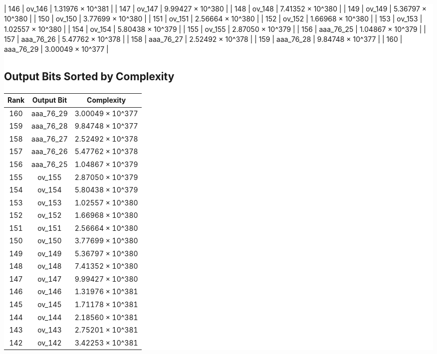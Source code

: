 | 146 | ov_146 | 1.31976 × 10^381 |
| 147 | ov_147 | 9.99427 × 10^380 |
| 148 | ov_148 | 7.41352 × 10^380 |
| 149 | ov_149 | 5.36797 × 10^380 |
| 150 | ov_150 | 3.77699 × 10^380 |
| 151 | ov_151 | 2.56664 × 10^380 |
| 152 | ov_152 | 1.66968 × 10^380 |
| 153 | ov_153 | 1.02557 × 10^380 |
| 154 | ov_154 | 5.80438 × 10^379 |
| 155 | ov_155 | 2.87050 × 10^379 |
| 156 | aaa_76_25 | 1.04867 × 10^379 |
| 157 | aaa_76_26 | 5.47762 × 10^378 |
| 158 | aaa_76_27 | 2.52492 × 10^378 |
| 159 | aaa_76_28 | 9.84748 × 10^377 |
| 160 | aaa_76_29 | 3.00049 × 10^377 |

## Output Bits Sorted by Complexity

| Rank | Output Bit | Complexity |
|:----:|:----------:|:----------:|
| 160 | aaa_76_29 | 3.00049 × 10^377 |
| 159 | aaa_76_28 | 9.84748 × 10^377 |
| 158 | aaa_76_27 | 2.52492 × 10^378 |
| 157 | aaa_76_26 | 5.47762 × 10^378 |
| 156 | aaa_76_25 | 1.04867 × 10^379 |
| 155 | ov_155 | 2.87050 × 10^379 |
| 154 | ov_154 | 5.80438 × 10^379 |
| 153 | ov_153 | 1.02557 × 10^380 |
| 152 | ov_152 | 1.66968 × 10^380 |
| 151 | ov_151 | 2.56664 × 10^380 |
| 150 | ov_150 | 3.77699 × 10^380 |
| 149 | ov_149 | 5.36797 × 10^380 |
| 148 | ov_148 | 7.41352 × 10^380 |
| 147 | ov_147 | 9.99427 × 10^380 |
| 146 | ov_146 | 1.31976 × 10^381 |
| 145 | ov_145 | 1.71178 × 10^381 |
| 144 | ov_144 | 2.18560 × 10^381 |
| 143 | ov_143 | 2.75201 × 10^381 |
| 142 | ov_142 | 3.42253 × 10^381 |